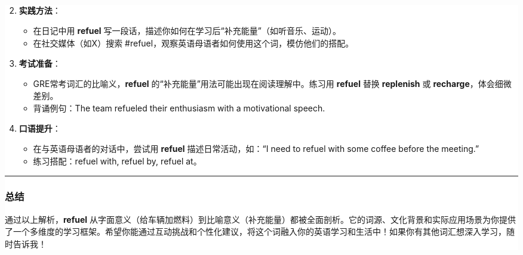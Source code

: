 2. **实践方法**：
   - 在日记中用 **refuel** 写一段话，描述你如何在学习后“补充能量”（如听音乐、运动）。
   - 在社交媒体（如X）搜索 #refuel，观察英语母语者如何使用这个词，模仿他们的搭配。

3. **考试准备**：
   - GRE常考词汇的比喻义，**refuel** 的“补充能量”用法可能出现在阅读理解中。练习用 **refuel** 替换 **replenish** 或 **recharge**，体会细微差别。
   - 背诵例句：The team refueled their enthusiasm with a motivational speech.

4. **口语提升**：
   - 在与英语母语者的对话中，尝试用 **refuel** 描述日常活动，如：“I need to refuel with some coffee before the meeting.”
   - 练习搭配：refuel with, refuel by, refuel at。

---

### 总结
通过以上解析，**refuel** 从字面意义（给车辆加燃料）到比喻意义（补充能量）都被全面剖析。它的词源、文化背景和实际应用场景为你提供了一个多维度的学习框架。希望你能通过互动挑战和个性化建议，将这个词融入你的英语学习和生活中！如果你有其他词汇想深入学习，随时告诉我！